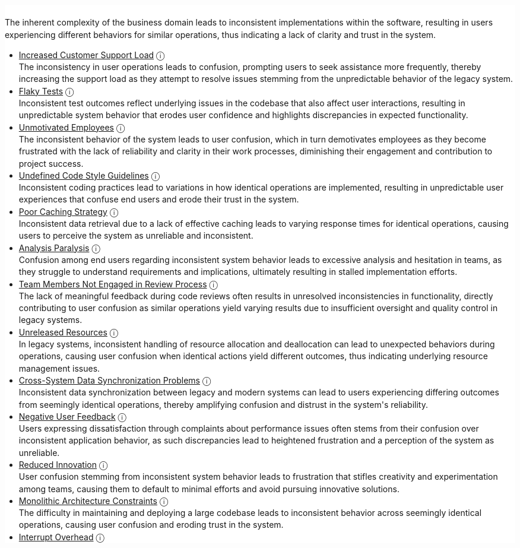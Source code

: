 <br/>  The inherent complexity of the business domain leads to inconsistent implementations within the software, resulting in users experiencing different behaviors for similar operations, thus indicating a lack of clarity and trust in the system.
- [Increased Customer Support Load](increased-customer-support-load.md) <span class="info-tooltip" title="Confidence: 0.642, Strength: 0.908">ⓘ</span>
<br/>  The inconsistency in user operations leads to confusion, prompting users to seek assistance more frequently, thereby increasing the support load as they attempt to resolve issues stemming from the unpredictable behavior of the legacy system.
- [Flaky Tests](flaky-tests.md) <span class="info-tooltip" title="Confidence: 0.641, Strength: 0.931">ⓘ</span>
<br/>  Inconsistent test outcomes reflect underlying issues in the codebase that also affect user interactions, resulting in unpredictable system behavior that erodes user confidence and highlights discrepancies in expected functionality.
- [Unmotivated Employees](unmotivated-employees.md) <span class="info-tooltip" title="Confidence: 0.590, Strength: 0.899">ⓘ</span>
<br/>  The inconsistent behavior of the system leads to user confusion, which in turn demotivates employees as they become frustrated with the lack of reliability and clarity in their work processes, diminishing their engagement and contribution to project success.
- [Undefined Code Style Guidelines](undefined-code-style-guidelines.md) <span class="info-tooltip" title="Confidence: 0.581, Strength: 0.874">ⓘ</span>
<br/>  Inconsistent coding practices lead to variations in how identical operations are implemented, resulting in unpredictable user experiences that confuse end users and erode their trust in the system.
- [Poor Caching Strategy](poor-caching-strategy.md) <span class="info-tooltip" title="Confidence: 0.569, Strength: 0.920">ⓘ</span>
<br/>  Inconsistent data retrieval due to a lack of effective caching leads to varying response times for identical operations, causing users to perceive the system as unreliable and inconsistent.
- [Analysis Paralysis](analysis-paralysis.md) <span class="info-tooltip" title="Confidence: 0.524, Strength: 0.943">ⓘ</span>
<br/>  Confusion among end users regarding inconsistent system behavior leads to excessive analysis and hesitation in teams, as they struggle to understand requirements and implications, ultimately resulting in stalled implementation efforts.
- [Team Members Not Engaged in Review Process](team-members-not-engaged-in-review-process.md) <span class="info-tooltip" title="Confidence: 0.524, Strength: 0.896">ⓘ</span>
<br/>  The lack of meaningful feedback during code reviews often results in unresolved inconsistencies in functionality, directly contributing to user confusion as similar operations yield varying results due to insufficient oversight and quality control in legacy systems.
- [Unreleased Resources](unreleased-resources.md) <span class="info-tooltip" title="Confidence: 0.518, Strength: 0.839">ⓘ</span>
<br/>  In legacy systems, inconsistent handling of resource allocation and deallocation can lead to unexpected behaviors during operations, causing user confusion when identical actions yield different outcomes, thus indicating underlying resource management issues.
- [Cross-System Data Synchronization Problems](cross-system-data-synchronization-problems.md) <span class="info-tooltip" title="Confidence: 0.514, Strength: 0.849">ⓘ</span>
<br/>  Inconsistent data synchronization between legacy and modern systems can lead to users experiencing differing outcomes from seemingly identical operations, thereby amplifying confusion and distrust in the system's reliability.
- [Negative User Feedback](negative-user-feedback.md) <span class="info-tooltip" title="Confidence: 0.500, Strength: 0.931">ⓘ</span>
<br/>  Users expressing dissatisfaction through complaints about performance issues often stems from their confusion over inconsistent application behavior, as such discrepancies lead to heightened frustration and a perception of the system as unreliable.
- [Reduced Innovation](reduced-innovation.md) <span class="info-tooltip" title="Confidence: 0.498, Strength: 0.938">ⓘ</span>
<br/>  User confusion stemming from inconsistent system behavior leads to frustration that stifles creativity and experimentation among teams, causing them to default to minimal efforts and avoid pursuing innovative solutions.
- [Monolithic Architecture Constraints](monolithic-architecture-constraints.md) <span class="info-tooltip" title="Confidence: 0.490, Strength: 0.913">ⓘ</span>
<br/>  The difficulty in maintaining and deploying a large codebase leads to inconsistent behavior across seemingly identical operations, causing user confusion and eroding trust in the system.
- [Interrupt Overhead](interrupt-overhead.md) <span class="info-tooltip" title="Confidence: 0.487, Strength: 0.923">ⓘ</span>
